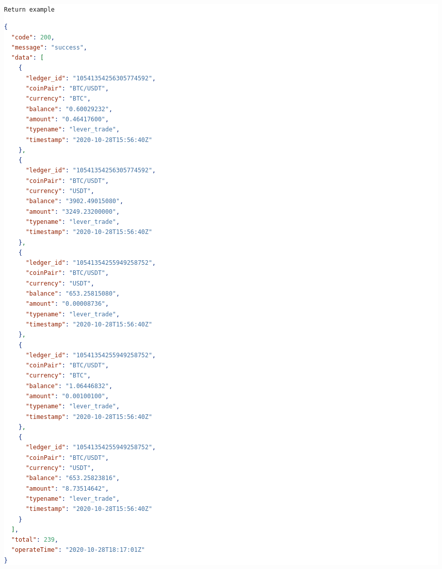 `Return example`

```json
{
  "code": 200,
  "message": "success",
  "data": [
    {
      "ledger_id": "10541354256305774592",
      "coinPair": "BTC/USDT",
      "currency": "BTC",
      "balance": "0.60029232",
      "amount": "0.46417600",
      "typename": "lever_trade",
      "timestamp": "2020-10-28T15:56:40Z"
    },
    {
      "ledger_id": "10541354256305774592",
      "coinPair": "BTC/USDT",
      "currency": "USDT",
      "balance": "3902.49015080",
      "amount": "3249.23200000",
      "typename": "lever_trade",
      "timestamp": "2020-10-28T15:56:40Z"
    },
    {
      "ledger_id": "10541354255949258752",
      "coinPair": "BTC/USDT",
      "currency": "USDT",
      "balance": "653.25815080",
      "amount": "0.00008736",
      "typename": "lever_trade",
      "timestamp": "2020-10-28T15:56:40Z"
    },
    {
      "ledger_id": "10541354255949258752",
      "coinPair": "BTC/USDT",
      "currency": "BTC",
      "balance": "1.06446832",
      "amount": "0.00100100",
      "typename": "lever_trade",
      "timestamp": "2020-10-28T15:56:40Z"
    },
    {
      "ledger_id": "10541354255949258752",
      "coinPair": "BTC/USDT",
      "currency": "USDT",
      "balance": "653.25823816",
      "amount": "8.73514642",
      "typename": "lever_trade",
      "timestamp": "2020-10-28T15:56:40Z"
    }
  ],
  "total": 239,
  "operateTime": "2020-10-28T18:17:01Z"
}
```
